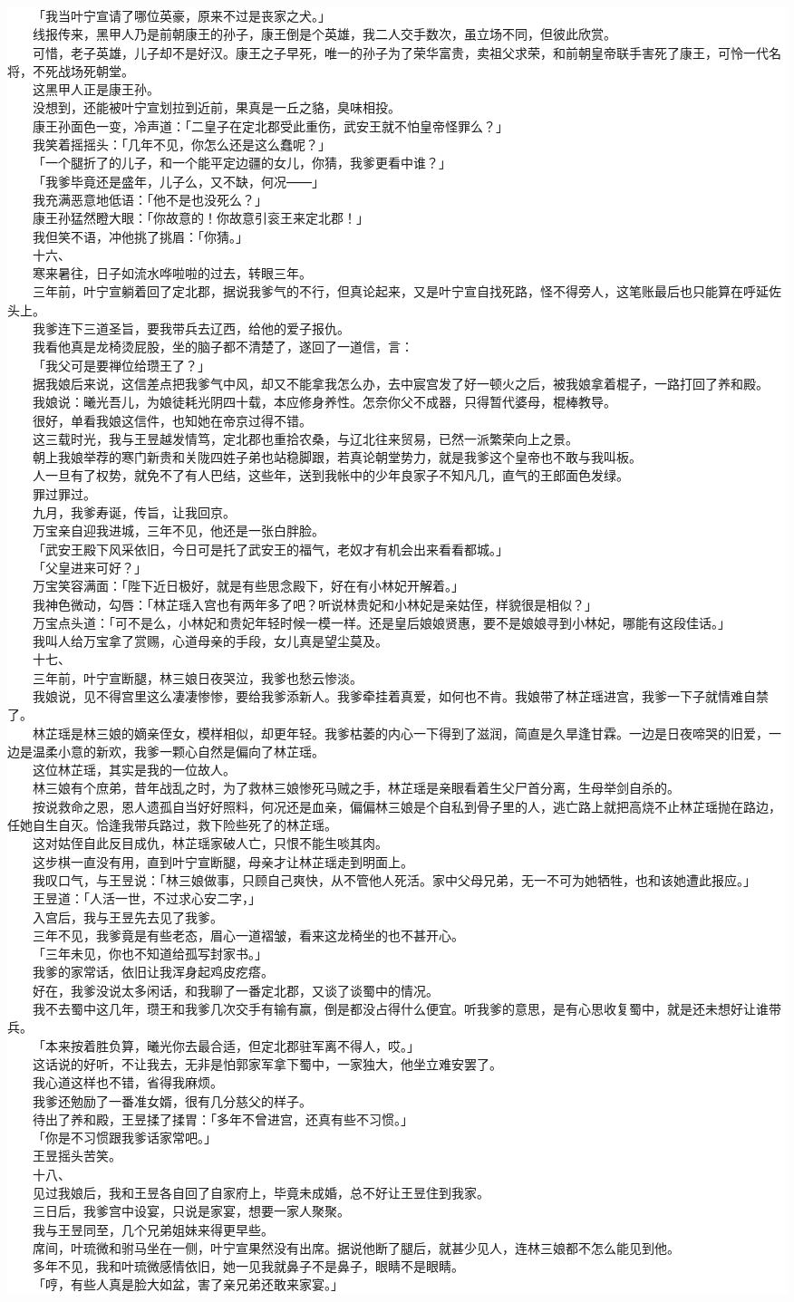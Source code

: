 &emsp;&emsp;「我当叶宁宣请了哪位英豪，原来不过是丧家之犬。」  
&emsp;&emsp;线报传来，黑甲人乃是前朝康王的孙子，康王倒是个英雄，我二人交手数次，虽立场不同，但彼此欣赏。  
&emsp;&emsp;可惜，老子英雄，儿子却不是好汉。康王之子早死，唯一的孙子为了荣华富贵，卖祖父求荣，和前朝皇帝联手害死了康王，可怜一代名将，不死战场死朝堂。  
&emsp;&emsp;这黑甲人正是康王孙。  
&emsp;&emsp;没想到，还能被叶宁宣划拉到近前，果真是一丘之貉，臭味相投。  
&emsp;&emsp;康王孙面色一变，冷声道：「二皇子在定北郡受此重伤，武安王就不怕皇帝怪罪么？」  
&emsp;&emsp;我笑着摇摇头：「几年不见，你怎么还是这么蠢呢？」  
&emsp;&emsp;「一个腿折了的儿子，和一个能平定边疆的女儿，你猜，我爹更看中谁？」  
&emsp;&emsp;「我爹毕竟还是盛年，儿子么，又不缺，何况——」  
&emsp;&emsp;我充满恶意地低语：「他不是也没死么？」  
&emsp;&emsp;康王孙猛然瞪大眼：「你故意的！你故意引衮王来定北郡！」  
&emsp;&emsp;我但笑不语，冲他挑了挑眉：「你猜。」  
&emsp;&emsp;十六、  
&emsp;&emsp;寒来暑往，日子如流水哗啦啦的过去，转眼三年。  
&emsp;&emsp;三年前，叶宁宣躺着回了定北郡，据说我爹气的不行，但真论起来，又是叶宁宣自找死路，怪不得旁人，这笔账最后也只能算在呼延佐头上。  
&emsp;&emsp;我爹连下三道圣旨，要我带兵去辽西，给他的爱子报仇。  
&emsp;&emsp;我看他真是龙椅烫屁股，坐的脑子都不清楚了，遂回了一道信，言：  
&emsp;&emsp;「我父可是要禅位给瓒王了？」  
&emsp;&emsp;据我娘后来说，这信差点把我爹气中风，却又不能拿我怎么办，去中宸宫发了好一顿火之后，被我娘拿着棍子，一路打回了养和殿。  
&emsp;&emsp;我娘说：曦光吾儿，为娘徒耗光阴四十载，本应修身养性。怎奈你父不成器，只得暂代婆母，棍棒教导。  
&emsp;&emsp;很好，单看我娘这信件，也知她在帝京过得不错。  
&emsp;&emsp;这三载时光，我与王昱越发情笃，定北郡也重拾农桑，与辽北往来贸易，已然一派繁荣向上之景。  
&emsp;&emsp;朝上我娘举荐的寒门新贵和关陇四姓子弟也站稳脚跟，若真论朝堂势力，就是我爹这个皇帝也不敢与我叫板。  
&emsp;&emsp;人一旦有了权势，就免不了有人巴结，这些年，送到我帐中的少年良家子不知凡几，直气的王郎面色发绿。  
&emsp;&emsp;罪过罪过。  
&emsp;&emsp;九月，我爹寿诞，传旨，让我回京。  
&emsp;&emsp;万宝亲自迎我进城，三年不见，他还是一张白胖脸。  
&emsp;&emsp;「武安王殿下风采依旧，今日可是托了武安王的福气，老奴才有机会出来看看都城。」  
&emsp;&emsp;「父皇进来可好？」  
&emsp;&emsp;万宝笑容满面：「陛下近日极好，就是有些思念殿下，好在有小林妃开解着。」  
&emsp;&emsp;我神色微动，勾唇：「林芷瑶入宫也有两年多了吧？听说林贵妃和小林妃是亲姑侄，样貌很是相似？」  
&emsp;&emsp;万宝点头道：「可不是么，小林妃和贵妃年轻时候一模一样。还是皇后娘娘贤惠，要不是娘娘寻到小林妃，哪能有这段佳话。」  
&emsp;&emsp;我叫人给万宝拿了赏赐，心道母亲的手段，女儿真是望尘莫及。  
&emsp;&emsp;十七、  
&emsp;&emsp;三年前，叶宁宣断腿，林三娘日夜哭泣，我爹也愁云惨淡。  
&emsp;&emsp;我娘说，见不得宫里这么凄凄惨惨，要给我爹添新人。我爹牵挂着真爱，如何也不肯。我娘带了林芷瑶进宫，我爹一下子就情难自禁了。  
&emsp;&emsp;林芷瑶是林三娘的嫡亲侄女，模样相似，却更年轻。我爹枯萎的内心一下得到了滋润，简直是久旱逢甘霖。一边是日夜啼哭的旧爱，一边是温柔小意的新欢，我爹一颗心自然是偏向了林芷瑶。  
&emsp;&emsp;这位林芷瑶，其实是我的一位故人。  
&emsp;&emsp;林三娘有个庶弟，昔年战乱之时，为了救林三娘惨死马贼之手，林芷瑶是亲眼看着生父尸首分离，生母举剑自杀的。  
&emsp;&emsp;按说救命之恩，恩人遗孤自当好好照料，何况还是血亲，偏偏林三娘是个自私到骨子里的人，逃亡路上就把高烧不止林芷瑶抛在路边，任她自生自灭。恰逢我带兵路过，救下险些死了的林芷瑶。  
&emsp;&emsp;这对姑侄自此反目成仇，林芷瑶家破人亡，只恨不能生啖其肉。  
&emsp;&emsp;这步棋一直没有用，直到叶宁宣断腿，母亲才让林芷瑶走到明面上。  
&emsp;&emsp;我叹口气，与王昱说：「林三娘做事，只顾自己爽快，从不管他人死活。家中父母兄弟，无一不可为她牺牲，也和该她遭此报应。」  
&emsp;&emsp;王昱道：「人活一世，不过求心安二字，」  
&emsp;&emsp;入宫后，我与王昱先去见了我爹。  
&emsp;&emsp;三年不见，我爹竟是有些老态，眉心一道褶皱，看来这龙椅坐的也不甚开心。  
&emsp;&emsp;「三年未见，你也不知道给孤写封家书。」  
&emsp;&emsp;我爹的家常话，依旧让我浑身起鸡皮疙瘩。  
&emsp;&emsp;好在，我爹没说太多闲话，和我聊了一番定北郡，又谈了谈蜀中的情况。  
&emsp;&emsp;我不去蜀中这几年，瓒王和我爹几次交手有输有赢，倒是都没占得什么便宜。听我爹的意思，是有心思收复蜀中，就是还未想好让谁带兵。  
&emsp;&emsp;「本来按着胜负算，曦光你去最合适，但定北郡驻军离不得人，哎。」  
&emsp;&emsp;这话说的好听，不让我去，无非是怕郭家军拿下蜀中，一家独大，他坐立难安罢了。  
&emsp;&emsp;我心道这样也不错，省得我麻烦。  
&emsp;&emsp;我爹还勉励了一番准女婿，很有几分慈父的样子。  
&emsp;&emsp;待出了养和殿，王昱揉了揉胃：「多年不曾进宫，还真有些不习惯。」  
&emsp;&emsp;「你是不习惯跟我爹话家常吧。」  
&emsp;&emsp;王昱摇头苦笑。  
&emsp;&emsp;十八、  
&emsp;&emsp;见过我娘后，我和王昱各自回了自家府上，毕竟未成婚，总不好让王昱住到我家。  
&emsp;&emsp;三日后，我爹宫中设宴，只说是家宴，想要一家人聚聚。  
&emsp;&emsp;我与王昱同至，几个兄弟姐妹来得更早些。  
&emsp;&emsp;席间，叶琉微和驸马坐在一侧，叶宁宣果然没有出席。据说他断了腿后，就甚少见人，连林三娘都不怎么能见到他。  
&emsp;&emsp;多年不见，我和叶琉微感情依旧，她一见我就鼻子不是鼻子，眼睛不是眼睛。  
&emsp;&emsp;「哼，有些人真是脸大如盆，害了亲兄弟还敢来家宴。」  
